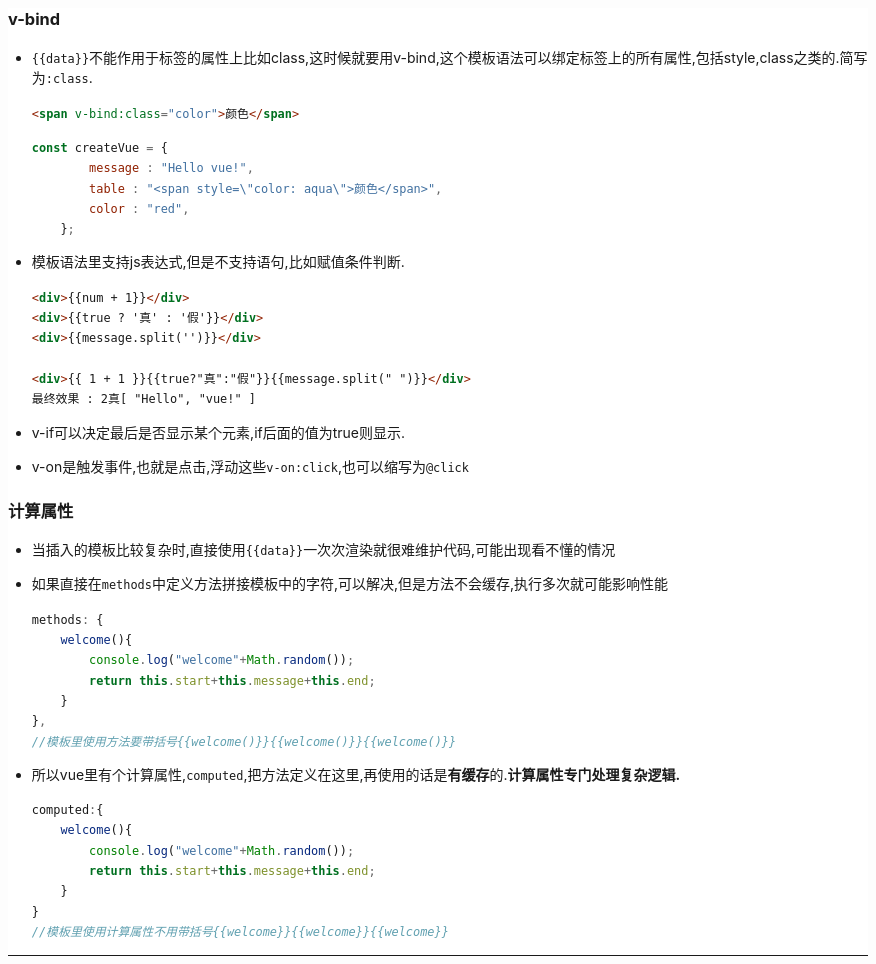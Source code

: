 ### v-bind

- `{{data}}`不能作用于标签的属性上比如class,这时候就要用v-bind,这个模板语法可以绑定标签上的所有属性,包括style,class之类的.简写为`:class`.

  ```html
  <span v-bind:class="color">颜色</span>
  ```

  ```js
  const createVue = {
          message : "Hello vue!",
          table : "<span style=\"color: aqua\">颜色</span>",
          color : "red",
      };
  ```

- 模板语法里支持js表达式,但是不支持语句,比如赋值条件判断.

  ```html
  <div>{{num + 1}}</div>
  <div>{{true ? '真' : '假'}}</div>
  <div>{{message.split('')}}</div>
  
  <div>{{ 1 + 1 }}{{true?"真":"假"}}{{message.split(" ")}}</div>
  最终效果 : 2真[ "Hello", "vue!" ]
  ```

- v-if可以决定最后是否显示某个元素,if后面的值为true则显示.

- v-on是触发事件,也就是点击,浮动这些`v-on:click`,也可以缩写为`@click`

### 计算属性

- 当插入的模板比较复杂时,直接使用`{{data}}`一次次渲染就很难维护代码,可能出现看不懂的情况

- 如果直接在`methods`中定义方法拼接模板中的字符,可以解决,但是方法不会缓存,执行多次就可能影响性能

  ```js
  methods: {
      welcome(){
          console.log("welcome"+Math.random());
          return this.start+this.message+this.end;
      }
  },
  //模板里使用方法要带括号{{welcome()}}{{welcome()}}{{welcome()}}
  ```

- 所以vue里有个计算属性,`computed`,把方法定义在这里,再使用的话是**有缓存**的.**计算属性专门处理复杂逻辑.**

  ```js
  computed:{
      welcome(){
          console.log("welcome"+Math.random());
          return this.start+this.message+this.end;
      }
  }
  //模板里使用计算属性不用带括号{{welcome}}{{welcome}}{{welcome}}
  ```

---